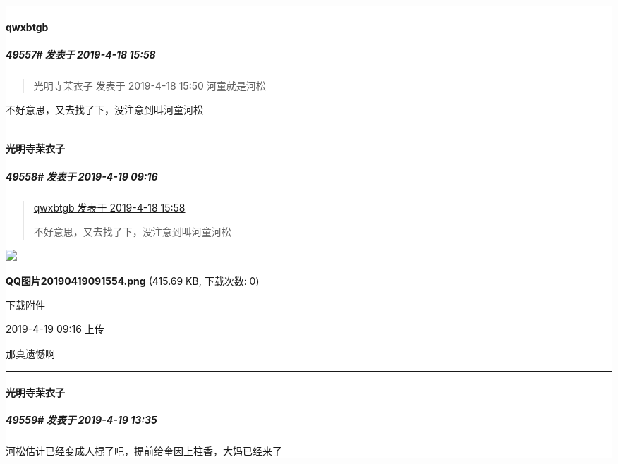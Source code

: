 




-----

####  qwxbtgb  
##### 49557#       发表于 2019-4-18 15:58



<blockquote>光明寺茉衣子 发表于 2019-4-18 15:50
河童就是河松</blockquote>
不好意思，又去找了下，没注意到叫河童河松







-----

####  光明寺茉衣子  
##### 49558#       发表于 2019-4-19 09:16



<blockquote><a href="httphttps://bbs.saraba1st.com/2b/forum.php?mod=redirect&amp;goto=findpost&amp;pid=43354916&amp;ptid=98922" target="_blank">qwxbtgb 发表于 2019-4-18 15:58</a>

不好意思，又去找了下，没注意到叫河童河松</blockquote>

<img src="https://img.saraba1st.com/forum/201904/19/091611pw0255t8k8tby582.png" referrerpolicy="no-referrer">


<strong>QQ图片20190419091554.png</strong> (415.69 KB, 下载次数: 0)

下载附件

2019-4-19 09:16 上传





那真遗憾啊







-----

####  光明寺茉衣子  
##### 49559#       发表于 2019-4-19 13:35




河松估计已经变成人棍了吧，提前给奎因上柱香，大妈已经来了




